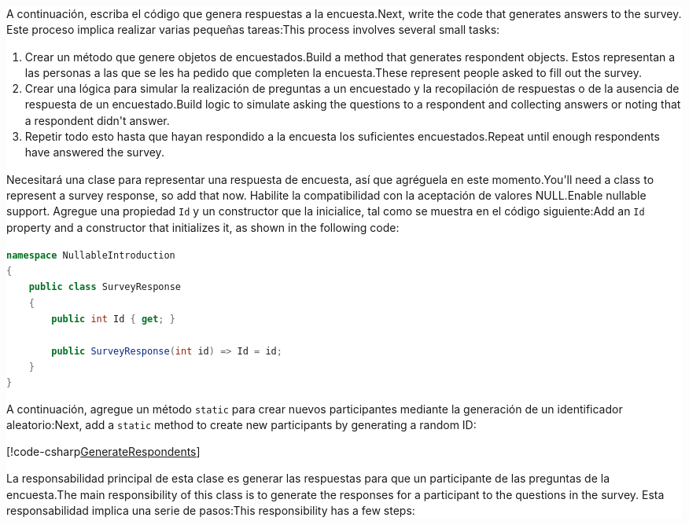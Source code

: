<span data-ttu-id="adbd9-185">A continuación, escriba el código que genera respuestas a la encuesta.</span><span class="sxs-lookup"><span data-stu-id="adbd9-185">Next, write the code that generates answers to the survey.</span></span> <span data-ttu-id="adbd9-186">Este proceso implica realizar varias pequeñas tareas:</span><span class="sxs-lookup"><span data-stu-id="adbd9-186">This process involves several small tasks:</span></span>

1. <span data-ttu-id="adbd9-187">Crear un método que genere objetos de encuestados.</span><span class="sxs-lookup"><span data-stu-id="adbd9-187">Build a method that generates respondent objects.</span></span> <span data-ttu-id="adbd9-188">Estos representan a las personas a las que se les ha pedido que completen la encuesta.</span><span class="sxs-lookup"><span data-stu-id="adbd9-188">These represent people asked to fill out the survey.</span></span>
1. <span data-ttu-id="adbd9-189">Crear una lógica para simular la realización de preguntas a un encuestado y la recopilación de respuestas o de la ausencia de respuesta de un encuestado.</span><span class="sxs-lookup"><span data-stu-id="adbd9-189">Build logic to simulate asking the questions to a respondent and collecting answers or noting that a respondent didn't answer.</span></span>
1. <span data-ttu-id="adbd9-190">Repetir todo esto hasta que hayan respondido a la encuesta los suficientes encuestados.</span><span class="sxs-lookup"><span data-stu-id="adbd9-190">Repeat until enough respondents have answered the survey.</span></span>

<span data-ttu-id="adbd9-191">Necesitará una clase para representar una respuesta de encuesta, así que agréguela en este momento.</span><span class="sxs-lookup"><span data-stu-id="adbd9-191">You'll need a class to represent a survey response, so add that now.</span></span> <span data-ttu-id="adbd9-192">Habilite la compatibilidad con la aceptación de valores NULL.</span><span class="sxs-lookup"><span data-stu-id="adbd9-192">Enable nullable support.</span></span> <span data-ttu-id="adbd9-193">Agregue una propiedad `Id` y un constructor que la inicialice, tal como se muestra en el código siguiente:</span><span class="sxs-lookup"><span data-stu-id="adbd9-193">Add an `Id` property and a constructor that initializes it, as shown in the following code:</span></span>

```csharp
namespace NullableIntroduction
{
    public class SurveyResponse
    {
        public int Id { get; }

        public SurveyResponse(int id) => Id = id;
    }
}
```

<span data-ttu-id="adbd9-194">A continuación, agregue un método `static` para crear nuevos participantes mediante la generación de un identificador aleatorio:</span><span class="sxs-lookup"><span data-stu-id="adbd9-194">Next, add a `static` method to create new participants by generating a random ID:</span></span>

[!code-csharp[GenerateRespondents](../../../samples/csharp/NullableIntroduction/NullableIntroduction/SurveyResponse.cs#Random)]

<span data-ttu-id="adbd9-195">La responsabilidad principal de esta clase es generar las respuestas para que un participante de las preguntas de la encuesta.</span><span class="sxs-lookup"><span data-stu-id="adbd9-195">The main responsibility of this class is to generate the responses for a participant to the questions in the survey.</span></span> <span data-ttu-id="adbd9-196">Esta responsabilidad implica una serie de pasos:</span><span class="sxs-lookup"><span data-stu-id="adbd9-196">This responsibility has a few steps:</span></span>
